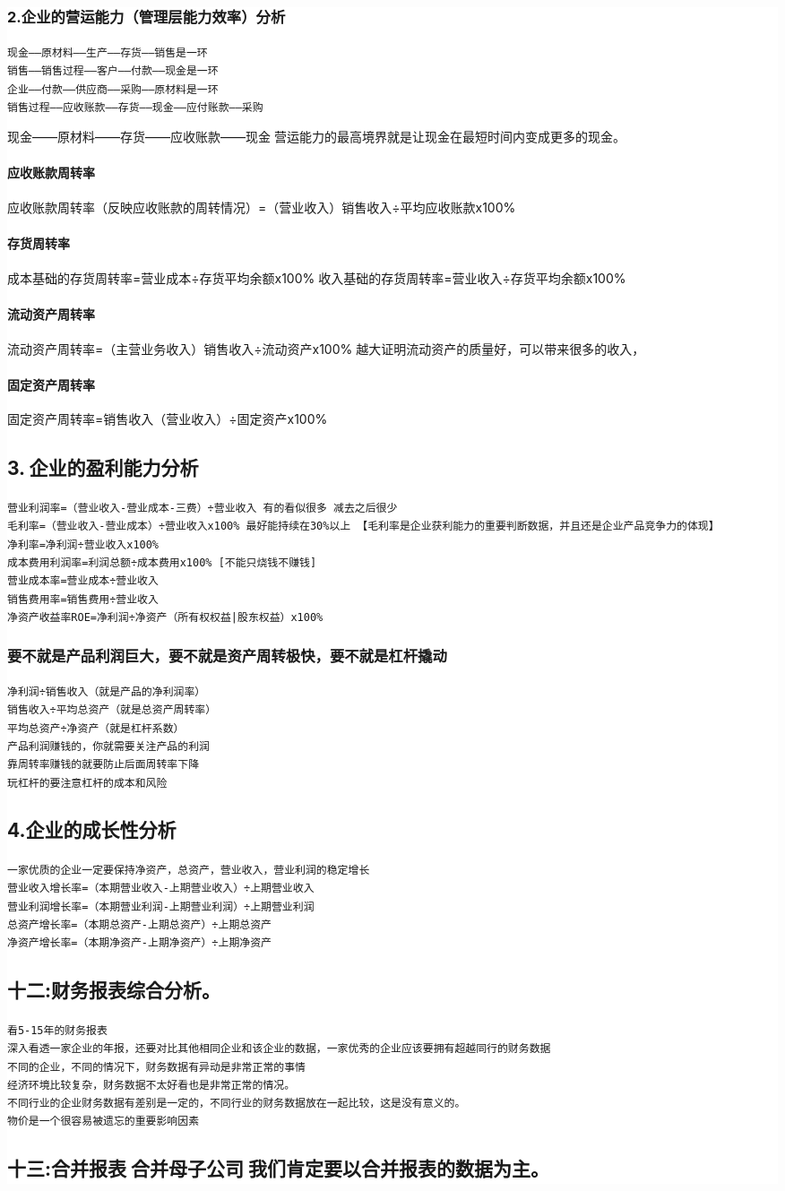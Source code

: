 ### 2.企业的营运能力（管理层能力效率）分析
    现金——原材料——生产——存货——销售是一环
    销售——销售过程——客户——付款——现金是一环
    企业——付款——供应商——采购——原材料是一环
    销售过程——应收账款——存货——现金——应付账款——采购
    
现金——原材料——存货——应收账款——现金
营运能力的最高境界就是让现金在最短时间内变成更多的现金。
####  应收账款周转率
 应收账款周转率（反映应收账款的周转情况）=（营业收入）销售收入÷平均应收账款x100%
#### 存货周转率
成本基础的存货周转率=营业成本÷存货平均余额x100%
收入基础的存货周转率=营业收入÷存货平均余额x100%
#### 流动资产周转率
流动资产周转率=（主营业务收入）销售收入÷流动资产x100%
越大证明流动资产的质量好，可以带来很多的收入，
#### 固定资产周转率
固定资产周转率=销售收入（营业收入）÷固定资产x100%
## 3. 企业的盈利能力分析
    营业利润率=（营业收入-营业成本-三费）÷营业收入 有的看似很多 减去之后很少
    毛利率=（营业收入-营业成本）÷营业收入x100% 最好能持续在30%以上 【毛利率是企业获利能力的重要判断数据，并且还是企业产品竞争力的体现】
    净利率=净利润÷营业收入x100%  
    成本费用利润率=利润总额÷成本费用x100% [不能只烧钱不赚钱]
    营业成本率=营业成本÷营业收入
    销售费用率=销售费用÷营业收入
    净资产收益率ROE=净利润÷净资产（所有权权益|股东权益）x100% 
### 要不就是产品利润巨大，要不就是资产周转极快，要不就是杠杆撬动 
    净利润÷销售收入（就是产品的净利润率）
    销售收入÷平均总资产（就是总资产周转率）
    平均总资产÷净资产（就是杠杆系数）
    产品利润赚钱的，你就需要关注产品的利润
    靠周转率赚钱的就要防止后面周转率下降 
    玩杠杆的要注意杠杆的成本和风险
## 4.企业的成长性分析 
    一家优质的企业一定要保持净资产，总资产，营业收入，营业利润的稳定增长
    营业收入增长率=（本期营业收入-上期营业收入）÷上期营业收入
    营业利润增长率=（本期营业利润-上期营业利润）÷上期营业利润
    总资产增长率=（本期总资产-上期总资产）÷上期总资产
    净资产增长率=（本期净资产-上期净资产）÷上期净资产
         
## 十二:财务报表综合分析。
    看5-15年的财务报表
    深入看透一家企业的年报，还要对比其他相同企业和该企业的数据，一家优秀的企业应该要拥有超越同行的财务数据
    不同的企业，不同的情况下，财务数据有异动是非常正常的事情
    经济环境比较复杂，财务数据不太好看也是非常正常的情况。
    不同行业的企业财务数据有差别是一定的，不同行业的财务数据放在一起比较，这是没有意义的。
    物价是一个很容易被遗忘的重要影响因素   
## 十三:合并报表 合并母子公司 我们肯定要以合并报表的数据为主。
                  